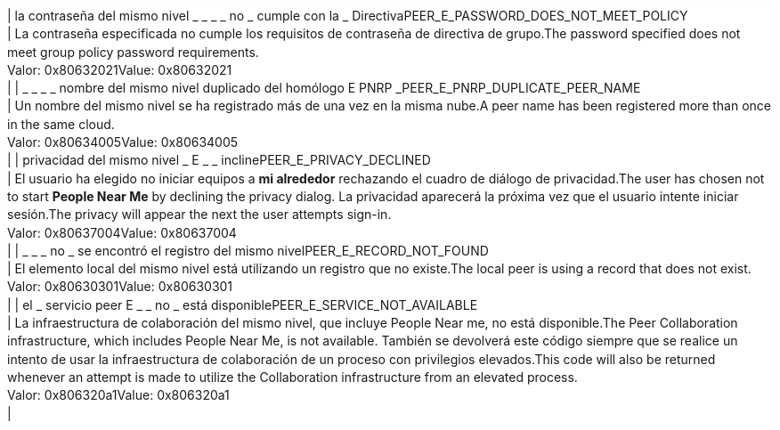 | <span data-ttu-id="c390e-336"><span id="PEER_E_PASSWORD_DOES_NOT_MEET_POLICY"></span><span id="peer_e_password_does_not_meet_policy"></span>la contraseña del mismo nivel \_ \_ \_ \_ no \_ cumple con la \_ Directiva</span><span class="sxs-lookup"><span data-stu-id="c390e-336"><span id="PEER_E_PASSWORD_DOES_NOT_MEET_POLICY"></span><span id="peer_e_password_does_not_meet_policy"></span>PEER\_E\_PASSWORD\_DOES\_NOT\_MEET\_POLICY</span></span><br/> | <span data-ttu-id="c390e-337">La contraseña especificada no cumple los requisitos de contraseña de directiva de grupo.</span><span class="sxs-lookup"><span data-stu-id="c390e-337">The password specified does not meet group policy password requirements.</span></span><br/> <span data-ttu-id="c390e-338">Valor: 0x80632021</span><span class="sxs-lookup"><span data-stu-id="c390e-338">Value: 0x80632021</span></span><br/>                                                                                                                                                   |
| <span data-ttu-id="c390e-339"><span id="PEER_E_PNRP_DUPLICATE_PEER_NAME"></span><span id="peer_e_pnrp_duplicate_peer_name"></span>\_ \_ \_ \_ nombre del mismo nivel duplicado del homólogo E PNRP \_</span><span class="sxs-lookup"><span data-stu-id="c390e-339"><span id="PEER_E_PNRP_DUPLICATE_PEER_NAME"></span><span id="peer_e_pnrp_duplicate_peer_name"></span>PEER\_E\_PNRP\_DUPLICATE\_PEER\_NAME</span></span><br/>                 | <span data-ttu-id="c390e-340">Un nombre del mismo nivel se ha registrado más de una vez en la misma nube.</span><span class="sxs-lookup"><span data-stu-id="c390e-340">A peer name has been registered more than once in the same cloud.</span></span><br/> <span data-ttu-id="c390e-341">Valor: 0x80634005</span><span class="sxs-lookup"><span data-stu-id="c390e-341">Value: 0x80634005</span></span><br/>                                                                                                                                                          |
| <span data-ttu-id="c390e-342"><span id="PEER_E_PRIVACY_DECLINED"></span><span id="peer_e_privacy_declined"></span>privacidad del mismo nivel \_ E \_ \_ incline</span><span class="sxs-lookup"><span data-stu-id="c390e-342"><span id="PEER_E_PRIVACY_DECLINED"></span><span id="peer_e_privacy_declined"></span>PEER\_E\_PRIVACY\_DECLINED</span></span><br/>                                           | <span data-ttu-id="c390e-343">El usuario ha elegido no iniciar equipos a **mi alrededor** rechazando el cuadro de diálogo de privacidad.</span><span class="sxs-lookup"><span data-stu-id="c390e-343">The user has chosen not to start **People Near Me** by declining the privacy dialog.</span></span> <span data-ttu-id="c390e-344">La privacidad aparecerá la próxima vez que el usuario intente iniciar sesión.</span><span class="sxs-lookup"><span data-stu-id="c390e-344">The privacy will appear the next the user attempts sign-in.</span></span><br/> <span data-ttu-id="c390e-345">Valor: 0x80637004</span><span class="sxs-lookup"><span data-stu-id="c390e-345">Value: 0x80637004</span></span><br/>                                                                           |
| <span data-ttu-id="c390e-346"><span id="PEER_E_RECORD_NOT_FOUND"></span><span id="peer_e_record_not_found"></span>\_ \_ \_ no \_ se encontró el registro del mismo nivel</span><span class="sxs-lookup"><span data-stu-id="c390e-346"><span id="PEER_E_RECORD_NOT_FOUND"></span><span id="peer_e_record_not_found"></span>PEER\_E\_RECORD\_NOT\_FOUND</span></span><br/>                                          | <span data-ttu-id="c390e-347">El elemento local del mismo nivel está utilizando un registro que no existe.</span><span class="sxs-lookup"><span data-stu-id="c390e-347">The local peer is using a record that does not exist.</span></span><br/> <span data-ttu-id="c390e-348">Valor: 0x80630301</span><span class="sxs-lookup"><span data-stu-id="c390e-348">Value: 0x80630301</span></span><br/>                                                                                                                                                                      |
| <span data-ttu-id="c390e-349"><span id="PEER_E_SERVICE_NOT_AVAILABLE"></span><span id="peer_e_service_not_available"></span>el \_ servicio peer E \_ \_ no \_ está disponible</span><span class="sxs-lookup"><span data-stu-id="c390e-349"><span id="PEER_E_SERVICE_NOT_AVAILABLE"></span><span id="peer_e_service_not_available"></span>PEER\_E\_SERVICE\_NOT\_AVAILABLE</span></span><br/>                           | <span data-ttu-id="c390e-350">La infraestructura de colaboración del mismo nivel, que incluye People Near me, no está disponible.</span><span class="sxs-lookup"><span data-stu-id="c390e-350">The Peer Collaboration infrastructure, which includes People Near Me, is not available.</span></span> <span data-ttu-id="c390e-351">También se devolverá este código siempre que se realice un intento de usar la infraestructura de colaboración de un proceso con privilegios elevados.</span><span class="sxs-lookup"><span data-stu-id="c390e-351">This code will also be returned whenever an attempt is made to utilize the Collaboration infrastructure from an elevated process.</span></span><br/> <span data-ttu-id="c390e-352">Valor: 0x806320a1</span><span class="sxs-lookup"><span data-stu-id="c390e-352">Value: 0x806320a1</span></span> <br/> |
